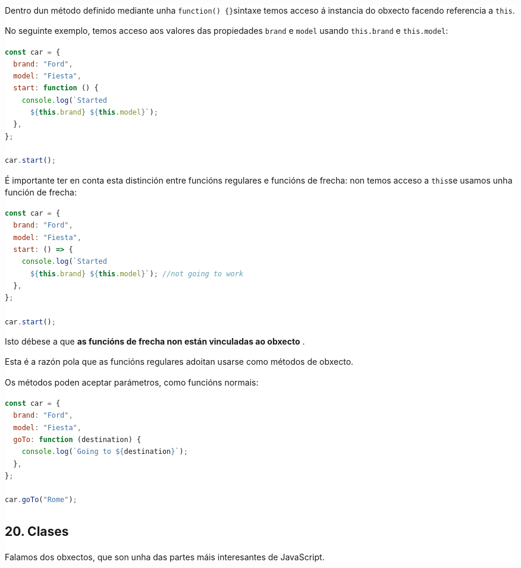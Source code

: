 Dentro dun método definido mediante unha `function() {}`sintaxe temos acceso á instancia do obxecto facendo referencia a `this`.

No seguinte exemplo, temos acceso aos valores das propiedades `brand` e `model` usando `this.brand` e `this.model`:

```js
const car = {
  brand: "Ford",
  model: "Fiesta",
  start: function () {
    console.log(`Started
      ${this.brand} ${this.model}`);
  },
};

car.start();
```

É importante ter en conta esta distinción entre funcións regulares e funcións de frecha: non temos acceso a `this`se usamos unha función de frecha:

```js
const car = {
  brand: "Ford",
  model: "Fiesta",
  start: () => {
    console.log(`Started
      ${this.brand} ${this.model}`); //not going to work
  },
};

car.start();
```

Isto débese a que **as funcións de frecha non están vinculadas ao obxecto** .

Esta é a razón pola que as funcións regulares adoitan usarse como métodos de obxecto.

Os métodos poden aceptar parámetros, como funcións normais:

```js
const car = {
  brand: "Ford",
  model: "Fiesta",
  goTo: function (destination) {
    console.log(`Going to ${destination}`);
  },
};

car.goTo("Rome");
```

## 20. Clases

Falamos dos obxectos, que son unha das partes máis interesantes de JavaScript.
